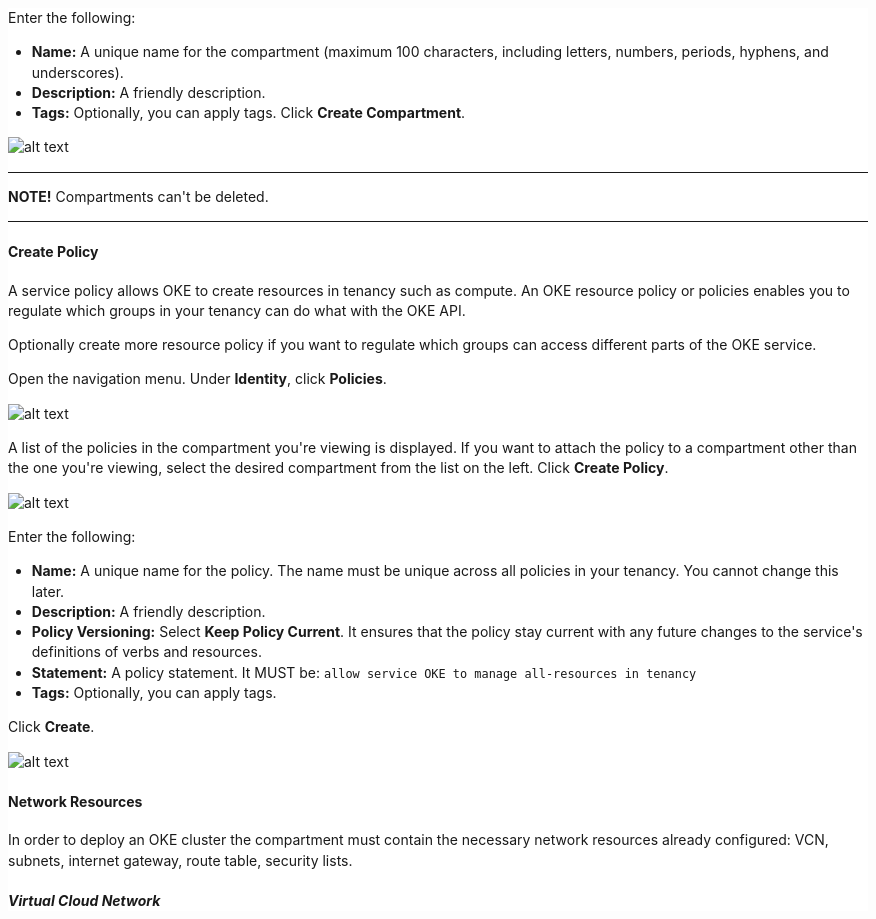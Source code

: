 Enter the following:

- **Name:** A unique name for the compartment (maximum 100 characters, including letters, numbers, periods, hyphens, and underscores).
- **Description:** A friendly description.
- **Tags:** Optionally, you can apply tags.
Click **Create Compartment**.

![alt text](images/setup.oke/008.create.compartment.png)

---

**NOTE!** Compartments can't be deleted.

---

#### Create Policy ####

A service policy allows OKE to create resources in tenancy such as compute. An OKE resource policy or policies enables you to regulate which groups in your tenancy can do what with the OKE API.

Optionally create more resource policy if you want to regulate which groups can access different parts of the OKE service.

Open the navigation menu. Under **Identity**, click **Policies**.

![alt text](images/setup.oke/011.oci.policies.png)

A list of the policies in the compartment you're viewing is displayed.
If you want to attach the policy to a compartment other than the one you're viewing, select the desired compartment from the list on the left.
Click **Create Policy**.

![alt text](images/setup.oke/012.oci.policies.create.png)

Enter the following:

- **Name:** A unique name for the policy. The name must be unique across all policies in your tenancy. You cannot change this later.
- **Description:** A friendly description.
- **Policy Versioning:** Select **Keep Policy Current**. It ensures that the policy stay current with any future changes to the service's definitions of verbs and resources.
- **Statement:** A policy statement. It MUST be: `allow service OKE to manage all-resources in tenancy`
- **Tags:** Optionally, you can apply tags.

Click **Create**.

![alt text](images/setup.oke/013.oci.policy.details.png)

#### Network Resources ####

In order to deploy an OKE cluster the compartment must contain the necessary network resources already configured: VCN, subnets, internet gateway, route table, security lists.

##### Virtual Cloud Network #####
